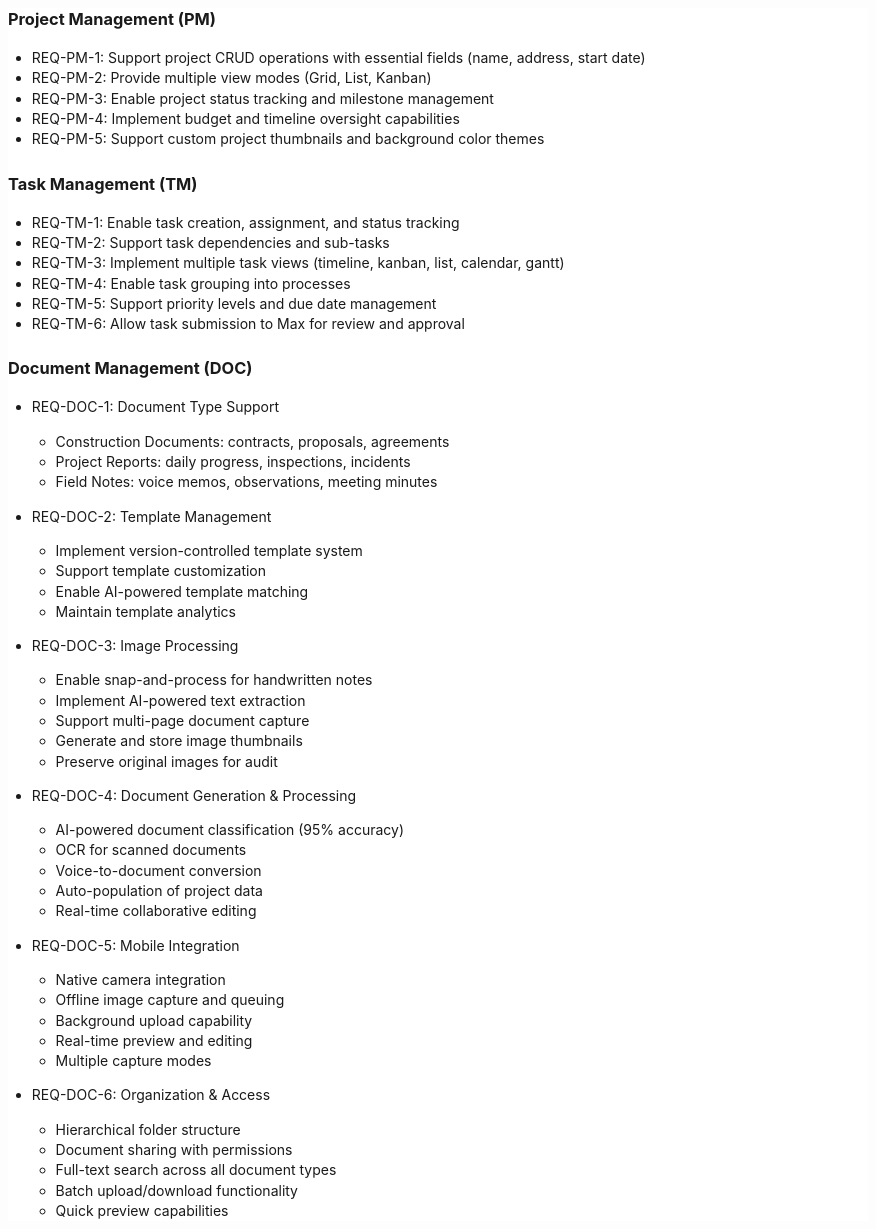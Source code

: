 ### Project Management (PM)

- REQ-PM-1: Support project CRUD operations with essential fields (name, address, start date)
- REQ-PM-2: Provide multiple view modes (Grid, List, Kanban)
- REQ-PM-3: Enable project status tracking and milestone management
- REQ-PM-4: Implement budget and timeline oversight capabilities
- REQ-PM-5: Support custom project thumbnails and background color themes

### Task Management (TM)

- REQ-TM-1: Enable task creation, assignment, and status tracking
- REQ-TM-2: Support task dependencies and sub-tasks
- REQ-TM-3: Implement multiple task views (timeline, kanban, list, calendar, gantt)
- REQ-TM-4: Enable task grouping into processes
- REQ-TM-5: Support priority levels and due date management
- REQ-TM-6: Allow task submission to Max for review and approval

### Document Management (DOC)

- REQ-DOC-1: Document Type Support
  - Construction Documents: contracts, proposals, agreements
  - Project Reports: daily progress, inspections, incidents
  - Field Notes: voice memos, observations, meeting minutes

- REQ-DOC-2: Template Management
  - Implement version-controlled template system
  - Support template customization
  - Enable AI-powered template matching
  - Maintain template analytics

- REQ-DOC-3: Image Processing
  - Enable snap-and-process for handwritten notes
  - Implement AI-powered text extraction
  - Support multi-page document capture
  - Generate and store image thumbnails
  - Preserve original images for audit

- REQ-DOC-4: Document Generation & Processing
  - AI-powered document classification (95% accuracy)
  - OCR for scanned documents
  - Voice-to-document conversion
  - Auto-population of project data
  - Real-time collaborative editing

- REQ-DOC-5: Mobile Integration
  - Native camera integration
  - Offline image capture and queuing
  - Background upload capability
  - Real-time preview and editing
  - Multiple capture modes

- REQ-DOC-6: Organization & Access
  - Hierarchical folder structure
  - Document sharing with permissions
  - Full-text search across all document types
  - Batch upload/download functionality
  - Quick preview capabilities
